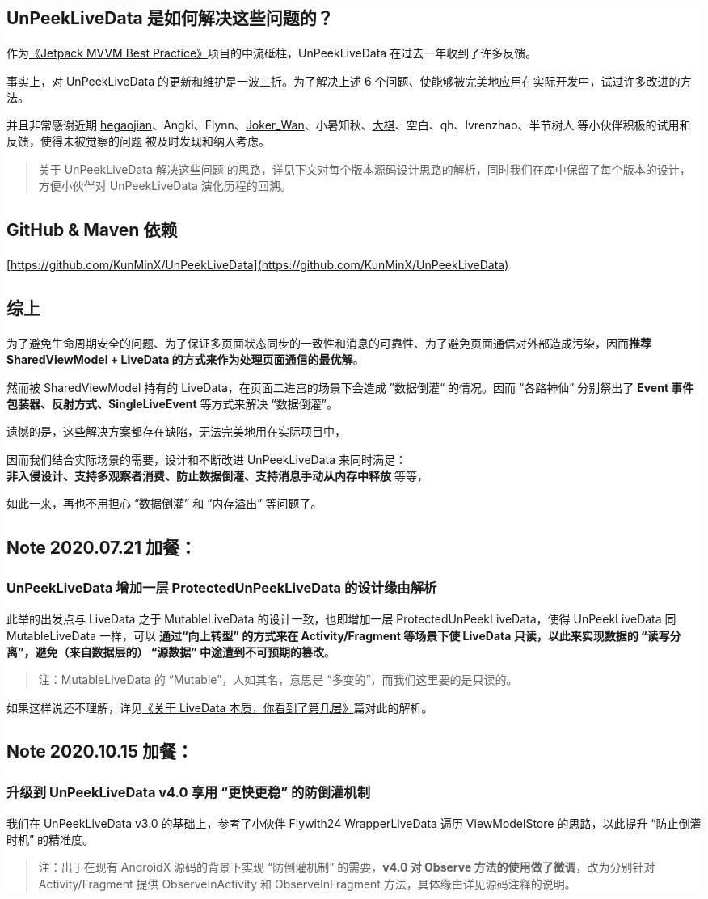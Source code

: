 ## UnPeekLiveData 是如何解决这些问题的？

作为[《Jetpack MVVM Best Practice》](https://github.com/KunMinX/Jetpack-MVVM-Best-Practice)项目的中流砥柱，UnPeekLiveData 在过去一年收到了许多反馈。

事实上，对 UnPeekLiveData 的更新和维护是一波三折。为了解决上述 6 个问题、使能够被完美地应用在实际开发中，试过许多改进的方法。

并且非常感谢近期 [hegaojian](https://github.com/hegaojian)、Angki、Flynn、[Joker\_Wan](https://juejin.im/user/5829b958d20309005403f4d6)、小暑知秋、[大棋](https://juejin.im/user/1785262613208376/posts)、空白、qh、lvrenzhao、半节树人 等小伙伴积极的试用和反馈，使得未被觉察的问题 被及时发现和纳入考虑。

> 关于 UnPeekLiveData 解决这些问题 的思路，详见下文对每个版本源码设计思路的解析，同时我们在库中保留了每个版本的设计，方便小伙伴对 UnPeekLiveData 演化历程的回溯。

## GitHub & Maven 依赖

[https://github.com/KunMinX/UnPeekLiveData](https://github.com/KunMinX/UnPeekLiveData)

## 综上

为了避免生命周期安全的问题、为了保证多页面状态同步的一致性和消息的可靠性、为了避免页面通信对外部造成污染，因而**推荐 SharedViewModel + LiveData 的方式来作为处理页面通信的最优解**。

然而被 SharedViewModel 持有的 LiveData，在页面二进宫的场景下会造成 ”数据倒灌“ 的情况。因而 “各路神仙” 分别祭出了 **Event 事件包装器、反射方式、SingleLiveEvent** 等方式来解决 “数据倒灌”。

遗憾的是，这些解决方案都存在缺陷，无法完美地用在实际项目中，

因而我们结合实际场景的需要，设计和不断改进 UnPeekLiveData 来同时满足：  
**非入侵设计、支持多观察者消费、防止数据倒灌、支持消息手动从内存中释放** 等等，

如此一来，再也不用担心 “数据倒灌” 和 “内存溢出” 等问题了。

## Note 2020.07.21 加餐：

### UnPeekLiveData 增加一层 ProtectedUnPeekLiveData 的设计缘由解析

此举的出发点与 LiveData 之于 MutableLiveData 的设计一致，也即增加一层 ProtectedUnPeekLiveData，使得 UnPeekLiveData 同 MutableLiveData 一样，可以 **通过“向上转型” 的方式来在 Activity/Fragment 等场景下使 LiveData 只读，以此来实现数据的 “读写分离”，避免（来自数据层的） “源数据” 中途遭到不可预期的篡改**。

> 注：MutableLiveData 的 “Mutable”，人如其名，意思是 “多变的”，而我们这里要的是只读的。

如果这样说还不理解，详见[《关于 LiveData 本质，你看到了第几层》](https://xiaozhuanlan.com/topic/6017825943)篇对此的解析。

## Note 2020.10.15 加餐：

### 升级到 UnPeekLiveData v4.0 享用 “更快更稳” 的防倒灌机制

我们在 UnPeekLiveData v3.0 的基础上，参考了小伙伴 Flywith24 [WrapperLiveData](https://github.com/Flywith24/WrapperLiveData) 遍历 ViewModelStore 的思路，以此提升 “防止倒灌时机” 的精准度。

> 注：出于在现有 AndroidX 源码的背景下实现 “防倒灌机制” 的需要，**v4.0 对 Observe 方法的使用做了微调**，改为分别针对 Activity/Fragment 提供 ObserveInActivity 和 ObserveInFragment 方法，具体缘由详见源码注释的说明。
